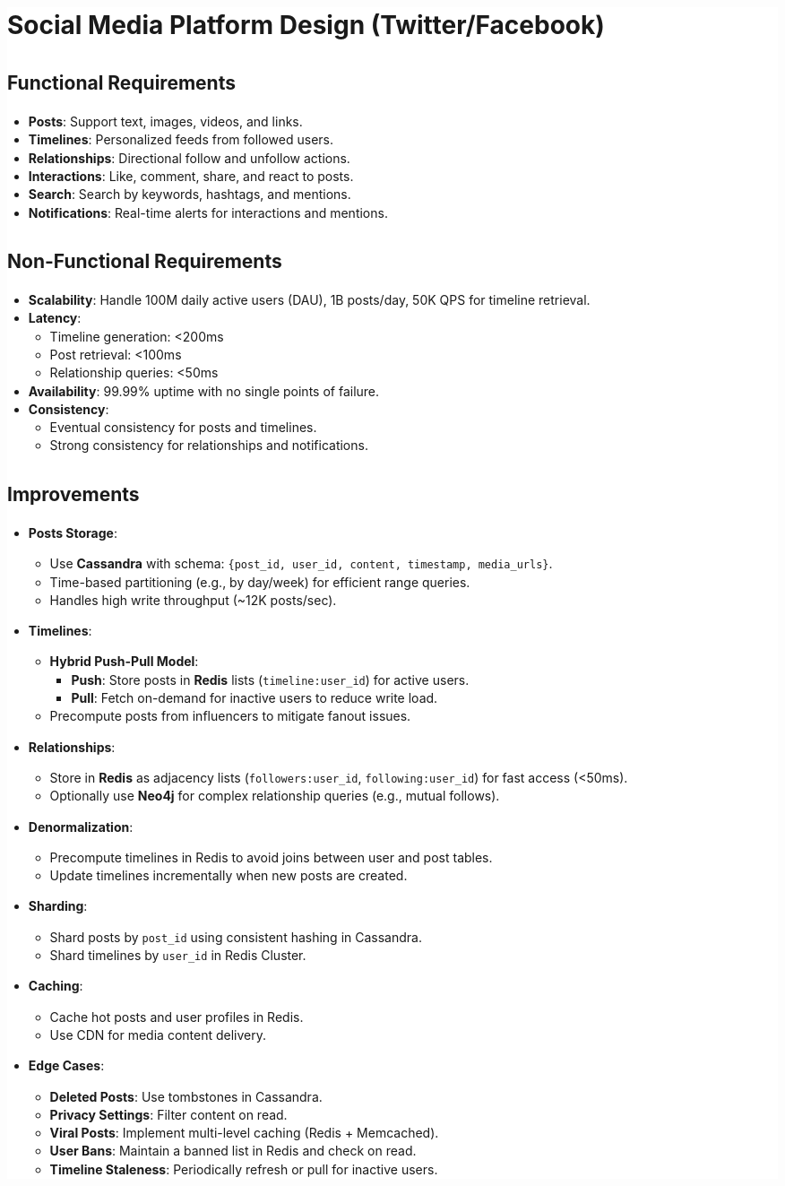 
# Social Media Platform Design (Twitter/Facebook)

## Functional Requirements
- **Posts**: Support text, images, videos, and links.
- **Timelines**: Personalized feeds from followed users.
- **Relationships**: Directional follow and unfollow actions.
- **Interactions**: Like, comment, share, and react to posts.
- **Search**: Search by keywords, hashtags, and mentions.
- **Notifications**: Real-time alerts for interactions and mentions.

## Non-Functional Requirements
- **Scalability**: Handle 100M daily active users (DAU), 1B posts/day, 50K QPS for timeline retrieval.
- **Latency**: 
  - Timeline generation: <200ms
  - Post retrieval: <100ms
  - Relationship queries: <50ms
- **Availability**: 99.99% uptime with no single points of failure.
- **Consistency**:
  - Eventual consistency for posts and timelines.
  - Strong consistency for relationships and notifications.
## Improvements
- **Posts Storage**:
  - Use **Cassandra** with schema: `{post_id, user_id, content, timestamp, media_urls}`.
  - Time-based partitioning (e.g., by day/week) for efficient range queries.
  - Handles high write throughput (~12K posts/sec).

- **Timelines**:
  - **Hybrid Push-Pull Model**:
    - **Push**: Store posts in **Redis** lists (`timeline:user_id`) for active users.
    - **Pull**: Fetch on-demand for inactive users to reduce write load.
  - Precompute posts from influencers to mitigate fanout issues.
- **Relationships**:
  - Store in **Redis** as adjacency lists (`followers:user_id`, `following:user_id`) for fast access (<50ms).
  - Optionally use **Neo4j** for complex relationship queries (e.g., mutual follows).
- **Denormalization**:
  - Precompute timelines in Redis to avoid joins between user and post tables.
  - Update timelines incrementally when new posts are created.
- **Sharding**:
  - Shard posts by `post_id` using consistent hashing in Cassandra.
  - Shard timelines by `user_id` in Redis Cluster.
- **Caching**:
  - Cache hot posts and user profiles in Redis.
  - Use CDN for media content delivery.

- **Edge Cases**:
  - **Deleted Posts**: Use tombstones in Cassandra.
  - **Privacy Settings**: Filter content on read.
  - **Viral Posts**: Implement multi-level caching (Redis + Memcached).
  - **User Bans**: Maintain a banned list in Redis and check on read.
  - **Timeline Staleness**: Periodically refresh or pull for inactive users.
